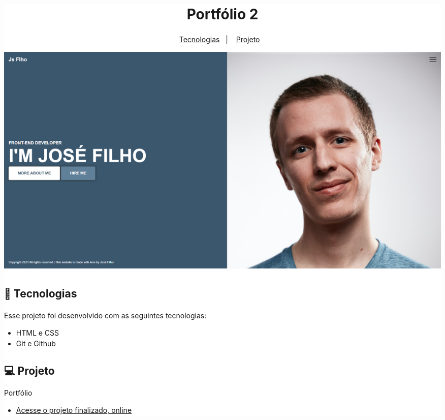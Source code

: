 <h1 align="center"> Portfólio 2 </h1>

<p align="center">
  <a href="#-tecnologias">Tecnologias</a>&nbsp;&nbsp;&nbsp;|&nbsp;&nbsp;&nbsp;
  <a href="#-projeto">Projeto</a>&nbsp;&nbsp;&nbsp;
  

<br>

<p align="center">
  <img alt="projeto MeusLinks" src="./assets/image/projeto-portfolio2.png" width="100%">
</p>

## 🚀 Tecnologias

Esse projeto foi desenvolvido com as seguintes tecnologias:

- HTML e CSS
- Git e Github

## 💻 Projeto

Portfólio

- [Acesse o projeto finalizado, online](https://josefilho0.github.io/portfolio-2/)